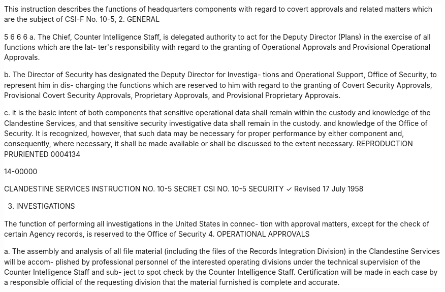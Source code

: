 This instruction describes the functions of headquarters components with
regard to covert approvals and related matters which are the subject of
CSI-F No. 10-5,
2. GENERAL

5
6
6
6
a. The Chief, Counter Intelligence Staff, is delegated authority to act for the
Deputy Director (Plans) in the exercise of all functions which are the lat-
ter's responsibility with regard to the granting of Operational Approvals
and Provisional Operational Approvals.

b. The Director of Security has designated the Deputy Director for Investiga-
tions and Operational Support, Office of Security, to represent him in dis-
charging the functions which are reserved to him with regard to the granting
of Covert Security Approvals, Provisional Covert Security Approvals,
Proprietary Approvals, and Provisional Proprietary Approvais.

c. it is the basic intent of both components that sensitive operational data
shall remain within the custody and knowledge of the Clandestine Services,
and that sensitive security investigative data shall remain in the custody.
and knowledge of the Office of Security. It is recognized, however, that
such data may be necessary for proper performance by either component
and, consequently, where necessary, it shall be made available or shall be
discussed to the extent necessary.
REPRODUCTION
PRURIENTED
0004134

14-00000

CLANDESTINE SERVICES
INSTRUCTION NO. 10-5
SECRET
CSI NO. 10-5
SECURITY
✓ Revised 17 July 1958

3. INVESTIGATIONS

The function of performing all investigations in the United States in connec-
tion with approval matters, except for the check of certain Agency records,
is reserved to the Office of Security
4. OPERATIONAL APPROVALS

a. The assembly and analysis of all file material (including the files of the
Records Integration Division) in the Clandestine Services will be accom-
plished by professional personnel of the interested operating divisions
under the technical supervision of the Counter Intelligence Staff and sub-
ject to spot check by the Counter Intelligence Staff. Certification will be
made in each case by a responsible official of the requesting division that
the material furnished is complete and accurate.
